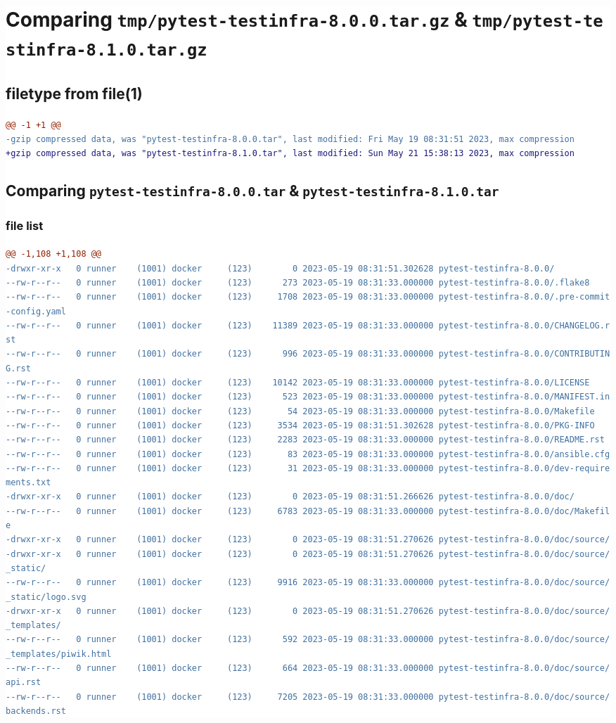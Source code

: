 # Comparing `tmp/pytest-testinfra-8.0.0.tar.gz` & `tmp/pytest-testinfra-8.1.0.tar.gz`

## filetype from file(1)

```diff
@@ -1 +1 @@
-gzip compressed data, was "pytest-testinfra-8.0.0.tar", last modified: Fri May 19 08:31:51 2023, max compression
+gzip compressed data, was "pytest-testinfra-8.1.0.tar", last modified: Sun May 21 15:38:13 2023, max compression
```

## Comparing `pytest-testinfra-8.0.0.tar` & `pytest-testinfra-8.1.0.tar`

### file list

```diff
@@ -1,108 +1,108 @@
-drwxr-xr-x   0 runner    (1001) docker     (123)        0 2023-05-19 08:31:51.302628 pytest-testinfra-8.0.0/
--rw-r--r--   0 runner    (1001) docker     (123)      273 2023-05-19 08:31:33.000000 pytest-testinfra-8.0.0/.flake8
--rw-r--r--   0 runner    (1001) docker     (123)     1708 2023-05-19 08:31:33.000000 pytest-testinfra-8.0.0/.pre-commit-config.yaml
--rw-r--r--   0 runner    (1001) docker     (123)    11389 2023-05-19 08:31:33.000000 pytest-testinfra-8.0.0/CHANGELOG.rst
--rw-r--r--   0 runner    (1001) docker     (123)      996 2023-05-19 08:31:33.000000 pytest-testinfra-8.0.0/CONTRIBUTING.rst
--rw-r--r--   0 runner    (1001) docker     (123)    10142 2023-05-19 08:31:33.000000 pytest-testinfra-8.0.0/LICENSE
--rw-r--r--   0 runner    (1001) docker     (123)      523 2023-05-19 08:31:33.000000 pytest-testinfra-8.0.0/MANIFEST.in
--rw-r--r--   0 runner    (1001) docker     (123)       54 2023-05-19 08:31:33.000000 pytest-testinfra-8.0.0/Makefile
--rw-r--r--   0 runner    (1001) docker     (123)     3534 2023-05-19 08:31:51.302628 pytest-testinfra-8.0.0/PKG-INFO
--rw-r--r--   0 runner    (1001) docker     (123)     2283 2023-05-19 08:31:33.000000 pytest-testinfra-8.0.0/README.rst
--rw-r--r--   0 runner    (1001) docker     (123)       83 2023-05-19 08:31:33.000000 pytest-testinfra-8.0.0/ansible.cfg
--rw-r--r--   0 runner    (1001) docker     (123)       31 2023-05-19 08:31:33.000000 pytest-testinfra-8.0.0/dev-requirements.txt
-drwxr-xr-x   0 runner    (1001) docker     (123)        0 2023-05-19 08:31:51.266626 pytest-testinfra-8.0.0/doc/
--rw-r--r--   0 runner    (1001) docker     (123)     6783 2023-05-19 08:31:33.000000 pytest-testinfra-8.0.0/doc/Makefile
-drwxr-xr-x   0 runner    (1001) docker     (123)        0 2023-05-19 08:31:51.270626 pytest-testinfra-8.0.0/doc/source/
-drwxr-xr-x   0 runner    (1001) docker     (123)        0 2023-05-19 08:31:51.270626 pytest-testinfra-8.0.0/doc/source/_static/
--rw-r--r--   0 runner    (1001) docker     (123)     9916 2023-05-19 08:31:33.000000 pytest-testinfra-8.0.0/doc/source/_static/logo.svg
-drwxr-xr-x   0 runner    (1001) docker     (123)        0 2023-05-19 08:31:51.270626 pytest-testinfra-8.0.0/doc/source/_templates/
--rw-r--r--   0 runner    (1001) docker     (123)      592 2023-05-19 08:31:33.000000 pytest-testinfra-8.0.0/doc/source/_templates/piwik.html
--rw-r--r--   0 runner    (1001) docker     (123)      664 2023-05-19 08:31:33.000000 pytest-testinfra-8.0.0/doc/source/api.rst
--rw-r--r--   0 runner    (1001) docker     (123)     7205 2023-05-19 08:31:33.000000 pytest-testinfra-8.0.0/doc/source/backends.rst
```